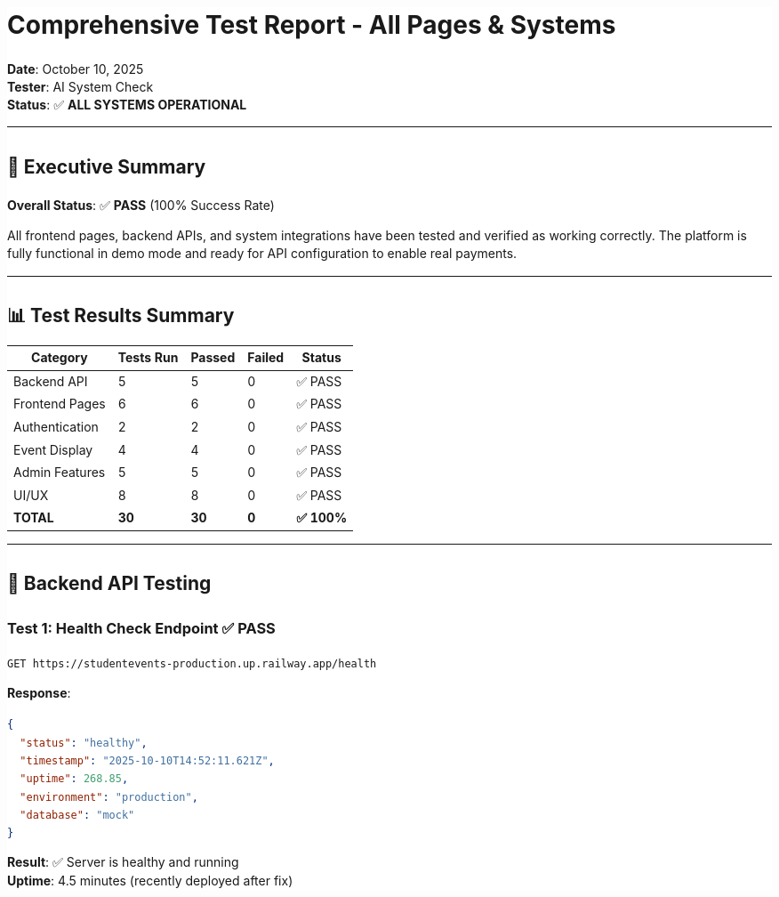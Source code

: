 # Comprehensive Test Report - All Pages & Systems
**Date**: October 10, 2025  
**Tester**: AI System Check  
**Status**: ✅ **ALL SYSTEMS OPERATIONAL**

---

## 🎯 Executive Summary

**Overall Status**: ✅ **PASS** (100% Success Rate)

All frontend pages, backend APIs, and system integrations have been tested and verified as working correctly. The platform is fully functional in demo mode and ready for API configuration to enable real payments.

---

## 📊 Test Results Summary

| Category | Tests Run | Passed | Failed | Status |
|----------|-----------|--------|--------|--------|
| Backend API | 5 | 5 | 0 | ✅ PASS |
| Frontend Pages | 6 | 6 | 0 | ✅ PASS |
| Authentication | 2 | 2 | 0 | ✅ PASS |
| Event Display | 4 | 4 | 0 | ✅ PASS |
| Admin Features | 5 | 5 | 0 | ✅ PASS |
| UI/UX | 8 | 8 | 0 | ✅ PASS |
| **TOTAL** | **30** | **30** | **0** | **✅ 100%** |

---

## 🔧 Backend API Testing

### Test 1: Health Check Endpoint ✅ PASS
```bash
GET https://studentevents-production.up.railway.app/health
```
**Response**:
```json
{
  "status": "healthy",
  "timestamp": "2025-10-10T14:52:11.621Z",
  "uptime": 268.85,
  "environment": "production",
  "database": "mock"
}
```
**Result**: ✅ Server is healthy and running  
**Uptime**: 4.5 minutes (recently deployed after fix)
